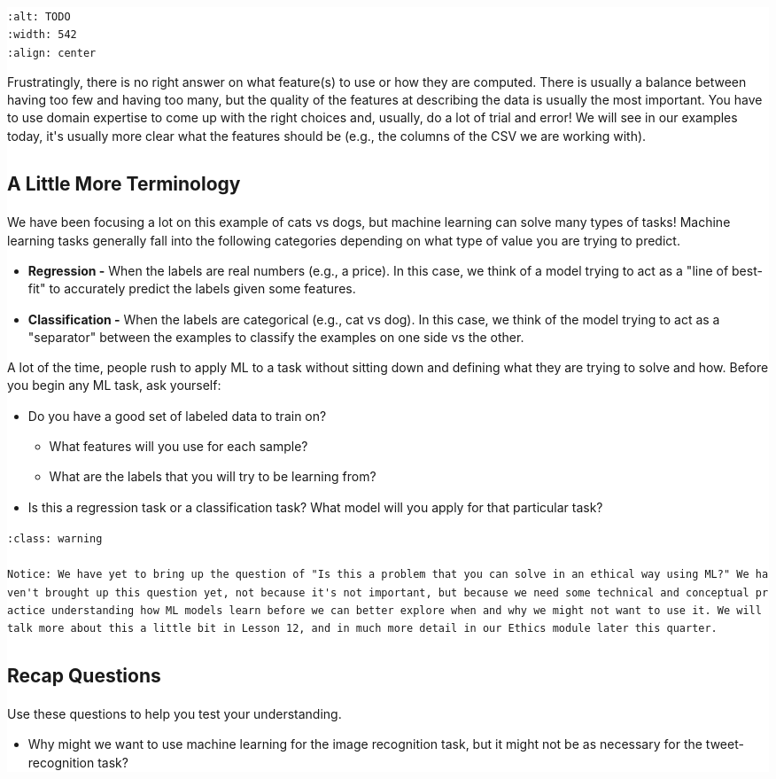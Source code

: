 ```{image} https://static.us.edusercontent.com/files/PYT73aCzW5L14ziklzqPTyho
:alt: TODO
:width: 542
:align: center
```

Frustratingly, there is no right answer on what feature(s) to use or how they are computed. There is usually a balance between having too few and having too many, but the quality of the features at describing the data is usually the most important. You have to use domain expertise to come up with the right choices and, usually, do a lot of trial and error! We will see in our examples today, it's usually more clear what the features should be (e.g., the columns of the CSV we are working with).  

##  A Little More Terminology  

We have been focusing a lot on this example of cats vs dogs, but machine learning can solve many types of tasks! Machine learning tasks generally fall into the following categories depending on what type of value you are trying to predict.  

-  **Regression -**     When the labels are real numbers (e.g., a price). In this case, we think of a model trying to act as a "line of best-fit" to accurately predict the labels given some features.  

-  **Classification -**     When the labels are categorical (e.g., cat vs dog). In this case, we think of the model trying to act as a "separator" between the examples to classify the examples on one side vs the other.  


A lot of the time, people rush to apply ML to a task without sitting down and defining what they are trying to solve and how. Before you begin any ML task, ask yourself:  

-  Do you have a good set of labeled data to train on?  

    -  What features will you use for each sample?  

    -  What are the labels that you will try to be learning from?  


-  Is this a regression task or a classification task? What model will you apply for that particular task?  



```{admonition} Warning
:class: warning

Notice: We have yet to bring up the question of "Is this a problem that you can solve in an ethical way using ML?" We haven't brought up this question yet, not because it's not important, but because we need some technical and conceptual practice understanding how ML models learn before we can better explore when and why we might not want to use it. We will talk more about this a little bit in Lesson 12, and in much more detail in our Ethics module later this quarter.

```

##  Recap Questions  

Use these questions to help you test your understanding.

-  Why might we want to use machine learning for the image recognition task, but it might not be as necessary for the tweet-recognition task?  
